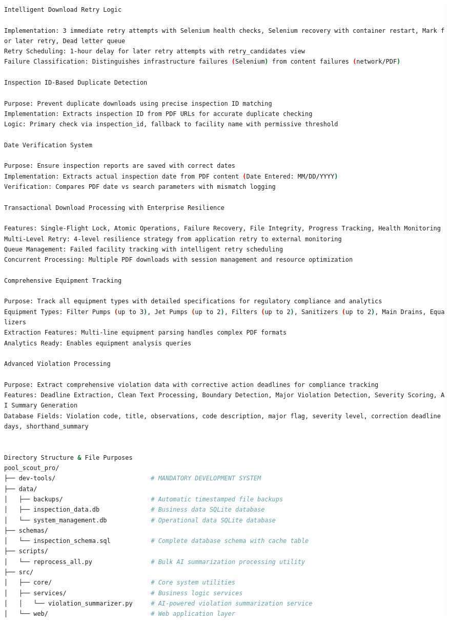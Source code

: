 ```bash
Intelligent Download Retry Logic

Implementation: 3 immediate retry attempts with Selenium health checks, Selenium recovery with container restart, Mark for later retry, Dead letter queue
Retry Scheduling: 1-hour delay for later retry attempts with retry_candidates view
Failure Classification: Distinguishes infrastructure failures (Selenium) from content failures (network/PDF)

Inspection ID-Based Duplicate Detection

Purpose: Prevent duplicate downloads using precise inspection ID matching
Implementation: Extracts inspection ID from PDF URLs for accurate duplicate checking
Logic: Primary check via inspection_id, fallback to facility name with permissive threshold

Date Verification System

Purpose: Ensure inspection reports are saved with correct dates
Implementation: Extracts actual inspection date from PDF content (Date Entered: MM/DD/YYYY)
Verification: Compares PDF date vs search parameters with mismatch logging

Transactional Download Processing with Enterprise Resilience

Features: Single-Flight Lock, Atomic Operations, Failure Recovery, File Integrity, Progress Tracking, Health Monitoring
Multi-Level Retry: 4-level resilience strategy from application retry to external monitoring
Queue Management: Failed facility tracking with intelligent retry scheduling
Concurrent Processing: Multiple PDF downloads with session management and resource optimization

Comprehensive Equipment Tracking

Purpose: Track all equipment types with detailed specifications for regulatory compliance and analytics
Equipment Types: Filter Pumps (up to 3), Jet Pumps (up to 2), Filters (up to 2), Sanitizers (up to 2), Main Drains, Equalizers
Extraction Features: Multi-line equipment parsing handles complex PDF formats
Analytics Ready: Enables equipment analysis queries

Advanced Violation Processing

Purpose: Extract comprehensive violation data with corrective action deadlines for compliance tracking
Features: Deadline Extraction, Clean Text Processing, Boundary Detection, Major Violation Detection, Severity Scoring, AI Summary Generation
Database Fields: Violation code, title, observations, code description, major flag, severity level, correction deadline days, shorthand_summary


Directory Structure & File Purposes
pool_scout_pro/
├── dev-tools/                          # MANDATORY DEVELOPMENT SYSTEM
├── data/
│   ├── backups/                        # Automatic timestamped file backups
│   ├── inspection_data.db              # Business data SQLite database
│   └── system_management.db            # Operational data SQLite database
├── schemas/
│   └── inspection_schema.sql           # Complete database schema with cache table
├── scripts/
│   └── reprocess_all.py                # Bulk AI summarization processing utility
├── src/
│   ├── core/                           # Core system utilities
│   ├── services/                       # Business logic services
│   │   └── violation_summarizer.py     # AI-powered violation summarization service
│   └── web/                            # Web application layer
```